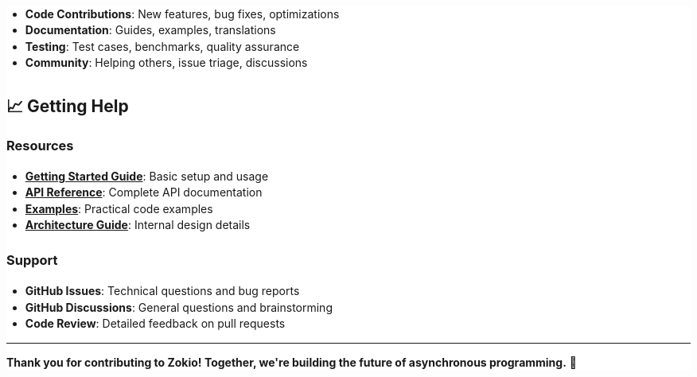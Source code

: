 - **Code Contributions**: New features, bug fixes, optimizations
- **Documentation**: Guides, examples, translations
- **Testing**: Test cases, benchmarks, quality assurance
- **Community**: Helping others, issue triage, discussions

## 📈 Getting Help

### Resources

- **[Getting Started Guide](en/getting-started.md)**: Basic setup and usage
- **[API Reference](en/api-reference.md)**: Complete API documentation
- **[Examples](en/examples.md)**: Practical code examples
- **[Architecture Guide](en/architecture.md)**: Internal design details

### Support

- **GitHub Issues**: Technical questions and bug reports
- **GitHub Discussions**: General questions and brainstorming
- **Code Review**: Detailed feedback on pull requests

---

**Thank you for contributing to Zokio! Together, we're building the future of asynchronous programming.** 🚀
